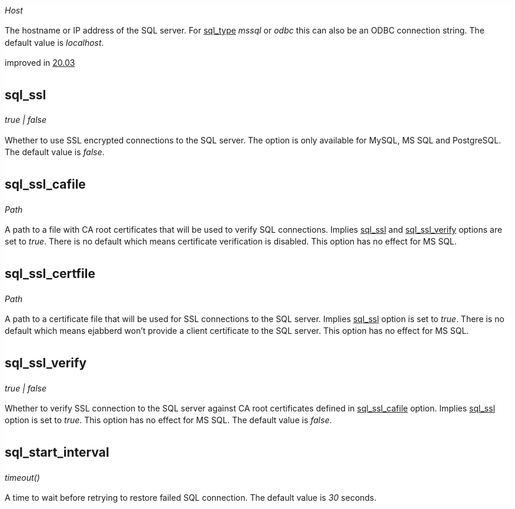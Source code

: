*Host*  

The hostname or IP address of the SQL server. For [sql_type](/admin/configuration/toplevel/#sql-type) *mssql*
or *odbc* this can also be an ODBC connection string. The default value
is *localhost*.

<div class="note-down">improved in <a href="/archive/20_03/">20.03</a></div>

## sql\_ssl

*true | false*  

Whether to use SSL encrypted connections to the SQL server. The option
is only available for MySQL, MS SQL and PostgreSQL. The default value is
*false*.

## sql\_ssl\_cafile

*Path*  

A path to a file with CA root certificates that will be used to verify
SQL connections. Implies [sql_ssl](/admin/configuration/toplevel/#sql-ssl) and [sql_ssl_verify](/admin/configuration/toplevel/#sql-ssl-verify) options are
set to *true*. There is no default which means certificate verification
is disabled. This option has no effect for MS SQL.

## sql\_ssl\_certfile

*Path*  

A path to a certificate file that will be used for SSL connections to
the SQL server. Implies [sql_ssl](/admin/configuration/toplevel/#sql-ssl) option is set to *true*. There is no
default which means ejabberd won’t provide a client certificate to the
SQL server. This option has no effect for MS SQL.

## sql\_ssl\_verify

*true | false*  

Whether to verify SSL connection to the SQL server against CA root
certificates defined in [sql_ssl_cafile](/admin/configuration/toplevel/#sql-ssl-cafile) option. Implies [sql_ssl](/admin/configuration/toplevel/#sql-ssl)
option is set to *true*. This option has no effect for MS SQL. The
default value is *false*.

## sql\_start\_interval

*timeout()*  

A time to wait before retrying to restore failed SQL connection. The
default value is *30* seconds.
